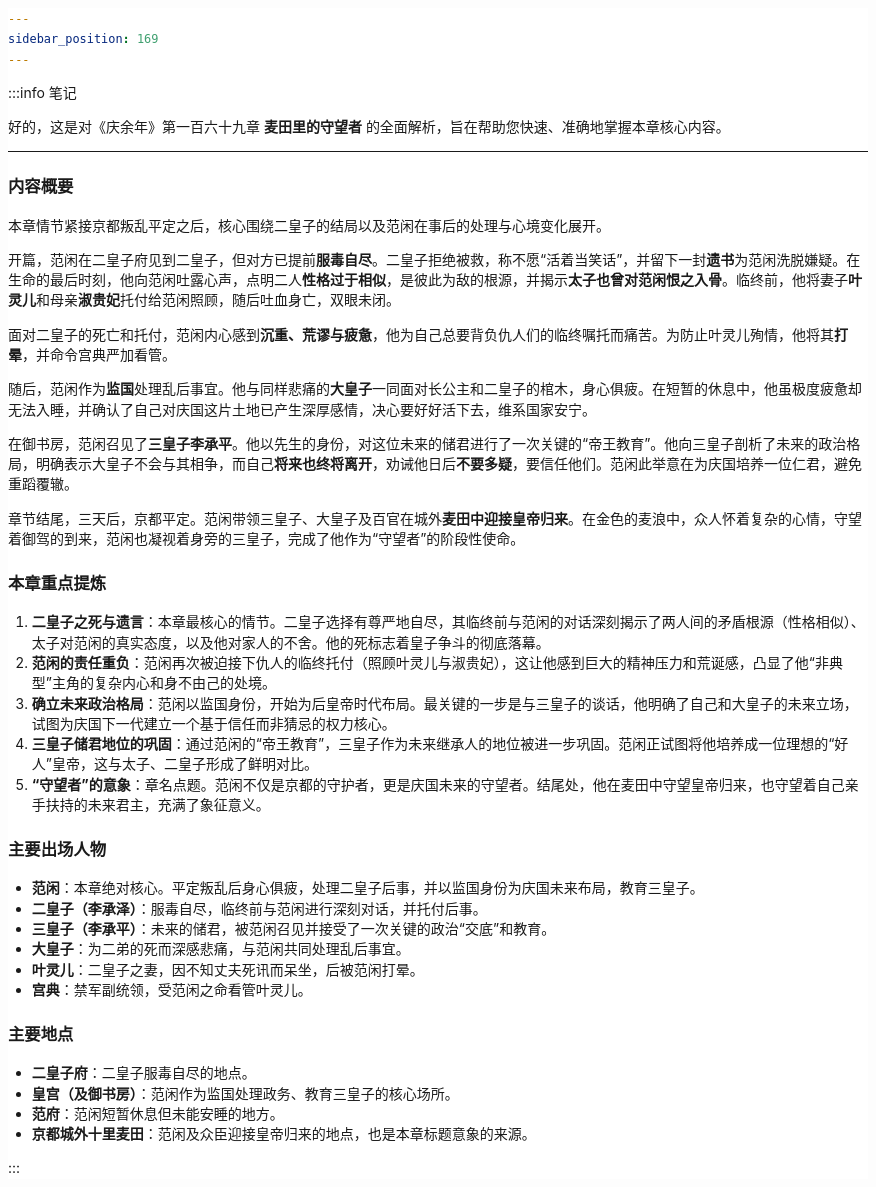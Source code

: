 ```yaml
---
sidebar_position: 169
---
```


:::info 笔记

好的，这是对《庆余年》第一百六十九章 **麦田里的守望者** 的全面解析，旨在帮助您快速、准确地掌握本章核心内容。

---

### **内容概要**

本章情节紧接京都叛乱平定之后，核心围绕二皇子的结局以及范闲在事后的处理与心境变化展开。

开篇，范闲在二皇子府见到二皇子，但对方已提前**服毒自尽**。二皇子拒绝被救，称不愿“活着当笑话”，并留下一封**遗书**为范闲洗脱嫌疑。在生命的最后时刻，他向范闲吐露心声，点明二人**性格过于相似**，是彼此为敌的根源，并揭示**太子也曾对范闲恨之入骨**。临终前，他将妻子**叶灵儿**和母亲**淑贵妃**托付给范闲照顾，随后吐血身亡，双眼未闭。

面对二皇子的死亡和托付，范闲内心感到**沉重、荒谬与疲惫**，他为自己总要背负仇人们的临终嘱托而痛苦。为防止叶灵儿殉情，他将其**打晕**，并命令宫典严加看管。

随后，范闲作为**监国**处理乱后事宜。他与同样悲痛的**大皇子**一同面对长公主和二皇子的棺木，身心俱疲。在短暂的休息中，他虽极度疲惫却无法入睡，并确认了自己对庆国这片土地已产生深厚感情，决心要好好活下去，维系国家安宁。

在御书房，范闲召见了**三皇子李承平**。他以先生的身份，对这位未来的储君进行了一次关键的“帝王教育”。他向三皇子剖析了未来的政治格局，明确表示大皇子不会与其相争，而自己**将来也终将离开**，劝诫他日后**不要多疑**，要信任他们。范闲此举意在为庆国培养一位仁君，避免重蹈覆辙。

章节结尾，三天后，京都平定。范闲带领三皇子、大皇子及百官在城外**麦田中迎接皇帝归来**。在金色的麦浪中，众人怀着复杂的心情，守望着御驾的到来，范闲也凝视着身旁的三皇子，完成了他作为“守望者”的阶段性使命。

### **本章重点提炼**

1.  **二皇子之死与遗言**：本章最核心的情节。二皇子选择有尊严地自尽，其临终前与范闲的对话深刻揭示了两人间的矛盾根源（性格相似）、太子对范闲的真实态度，以及他对家人的不舍。他的死标志着皇子争斗的彻底落幕。
2.  **范闲的责任重负**：范闲再次被迫接下仇人的临终托付（照顾叶灵儿与淑贵妃），这让他感到巨大的精神压力和荒诞感，凸显了他“非典型”主角的复杂内心和身不由己的处境。
3.  **确立未来政治格局**：范闲以监国身份，开始为后皇帝时代布局。最关键的一步是与三皇子的谈话，他明确了自己和大皇子的未来立场，试图为庆国下一代建立一个基于信任而非猜忌的权力核心。
4.  **三皇子储君地位的巩固**：通过范闲的“帝王教育”，三皇子作为未来继承人的地位被进一步巩固。范闲正试图将他培养成一位理想的“好人”皇帝，这与太子、二皇子形成了鲜明对比。
5.  **“守望者”的意象**：章名点题。范闲不仅是京都的守护者，更是庆国未来的守望者。结尾处，他在麦田中守望皇帝归来，也守望着自己亲手扶持的未来君主，充满了象征意义。

### **主要出场人物**

*   **范闲**：本章绝对核心。平定叛乱后身心俱疲，处理二皇子后事，并以监国身份为庆国未来布局，教育三皇子。
*   **二皇子（李承泽）**：服毒自尽，临终前与范闲进行深刻对话，并托付后事。
*   **三皇子（李承平）**：未来的储君，被范闲召见并接受了一次关键的政治“交底”和教育。
*   **大皇子**：为二弟的死而深感悲痛，与范闲共同处理乱后事宜。
*   **叶灵儿**：二皇子之妻，因不知丈夫死讯而呆坐，后被范闲打晕。
*   **宫典**：禁军副统领，受范闲之命看管叶灵儿。

### **主要地点**

*   **二皇子府**：二皇子服毒自尽的地点。
*   **皇宫（及御书房）**：范闲作为监国处理政务、教育三皇子的核心场所。
*   **范府**：范闲短暂休息但未能安睡的地方。
*   **京都城外十里麦田**：范闲及众臣迎接皇帝归来的地点，也是本章标题意象的来源。

:::
